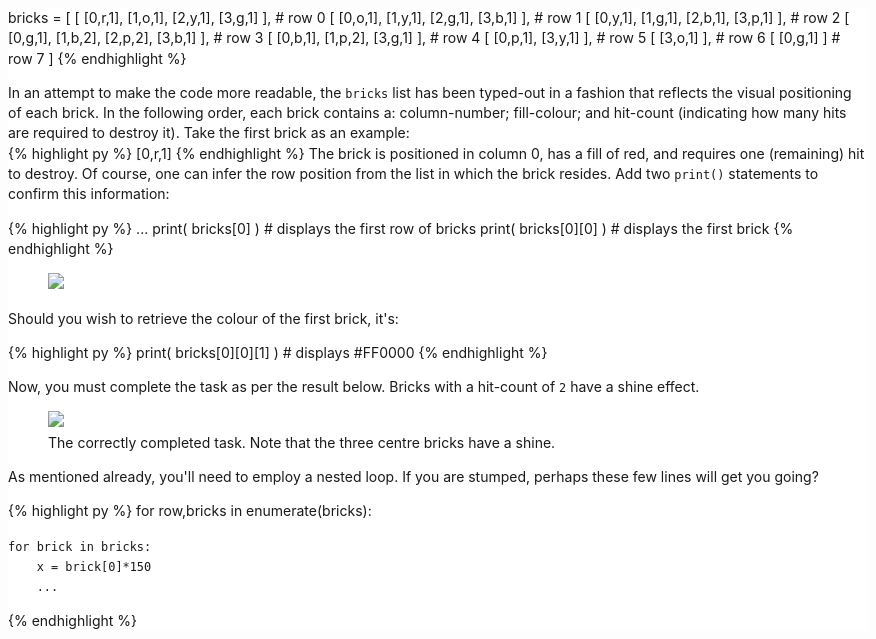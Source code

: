 bricks = [
  [ [0,r,1], [1,o,1], [2,y,1], [3,g,1] ], # row 0
  [ [0,o,1], [1,y,1], [2,g,1], [3,b,1] ], # row 1
  [ [0,y,1], [1,g,1], [2,b,1], [3,p,1] ], # row 2
  [ [0,g,1], [1,b,2], [2,p,2], [3,b,1] ], # row 3
  [ [0,b,1], [1,p,2],          [3,g,1] ], # row 4
  [ [0,p,1],                   [3,y,1] ], # row 5
  [                            [3,o,1] ], # row 6
  [ [0,g,1]                            ]  # row 7
]
{% endhighlight %}

In an attempt to make the code more readable, the `bricks` list has been typed-out in a fashion that reflects the visual positioning of each brick. In the following order, each brick contains a: column-number; fill-colour; and hit-count (indicating how many hits are required to destroy it). Take the first brick as an example:  
{% highlight py %}
[0,r,1]
{% endhighlight %}
The brick is positioned in column 0, has a fill of red, and requires one (remaining) hit to destroy. Of course, one can infer the row position from the list in which the brick resides. Add two `print()` statements to confirm this information:

{% highlight py %}
...
print( bricks[0] )       # displays the first row of bricks
print( bricks[0][0] )    # displays the first brick
{% endhighlight %}

<figure>
  <img src="{{ site.url }}/img/pitl05/lists-breakout-print.png" class="fullwidth" />
</figure>

Should you wish to retrieve the colour of the first brick, it's:

{% highlight py %}
print( bricks[0][0][1] ) # displays #FF0000
{% endhighlight %}

Now, you must complete the task as per the result below. Bricks with a hit-count of `2` have a shine effect.

<figure>
  <img src="{{ site.url }}/img/pitl05/lists-breakout-result.png" />
  <figcaption>The correctly completed task. Note that the three centre bricks have a shine.</figcaption>
</figure>

As mentioned already, you'll need to employ a nested loop. If you are stumped, perhaps these few lines will get you going?

{% highlight py %}
for row,bricks in enumerate(bricks):

    for brick in bricks:
        x = brick[0]*150
        ...
{% endhighlight %}

